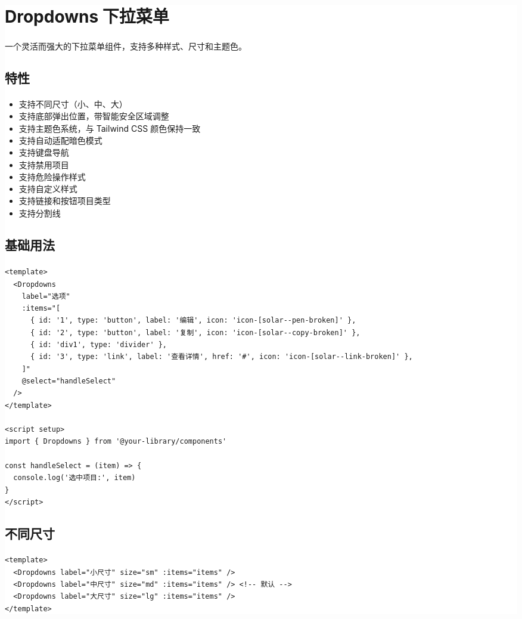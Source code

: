 # Dropdowns 下拉菜单

一个灵活而强大的下拉菜单组件，支持多种样式、尺寸和主题色。

## 特性

- 支持不同尺寸（小、中、大）
- 支持底部弹出位置，带智能安全区域调整
- 支持主题色系统，与 Tailwind CSS 颜色保持一致
- 支持自动适配暗色模式
- 支持键盘导航
- 支持禁用项目
- 支持危险操作样式
- 支持自定义样式
- 支持链接和按钮项目类型
- 支持分割线

## 基础用法

```vue
<template>
  <Dropdowns
    label="选项"
    :items="[
      { id: '1', type: 'button', label: '编辑', icon: 'icon-[solar--pen-broken]' },
      { id: '2', type: 'button', label: '复制', icon: 'icon-[solar--copy-broken]' },
      { id: 'div1', type: 'divider' },
      { id: '3', type: 'link', label: '查看详情', href: '#', icon: 'icon-[solar--link-broken]' },
    ]"
    @select="handleSelect"
  />
</template>

<script setup>
import { Dropdowns } from '@your-library/components'

const handleSelect = (item) => {
  console.log('选中项目:', item)
}
</script>
```

## 不同尺寸

```vue
<template>
  <Dropdowns label="小尺寸" size="sm" :items="items" />
  <Dropdowns label="中尺寸" size="md" :items="items" /> <!-- 默认 -->
  <Dropdowns label="大尺寸" size="lg" :items="items" />
</template>
```
